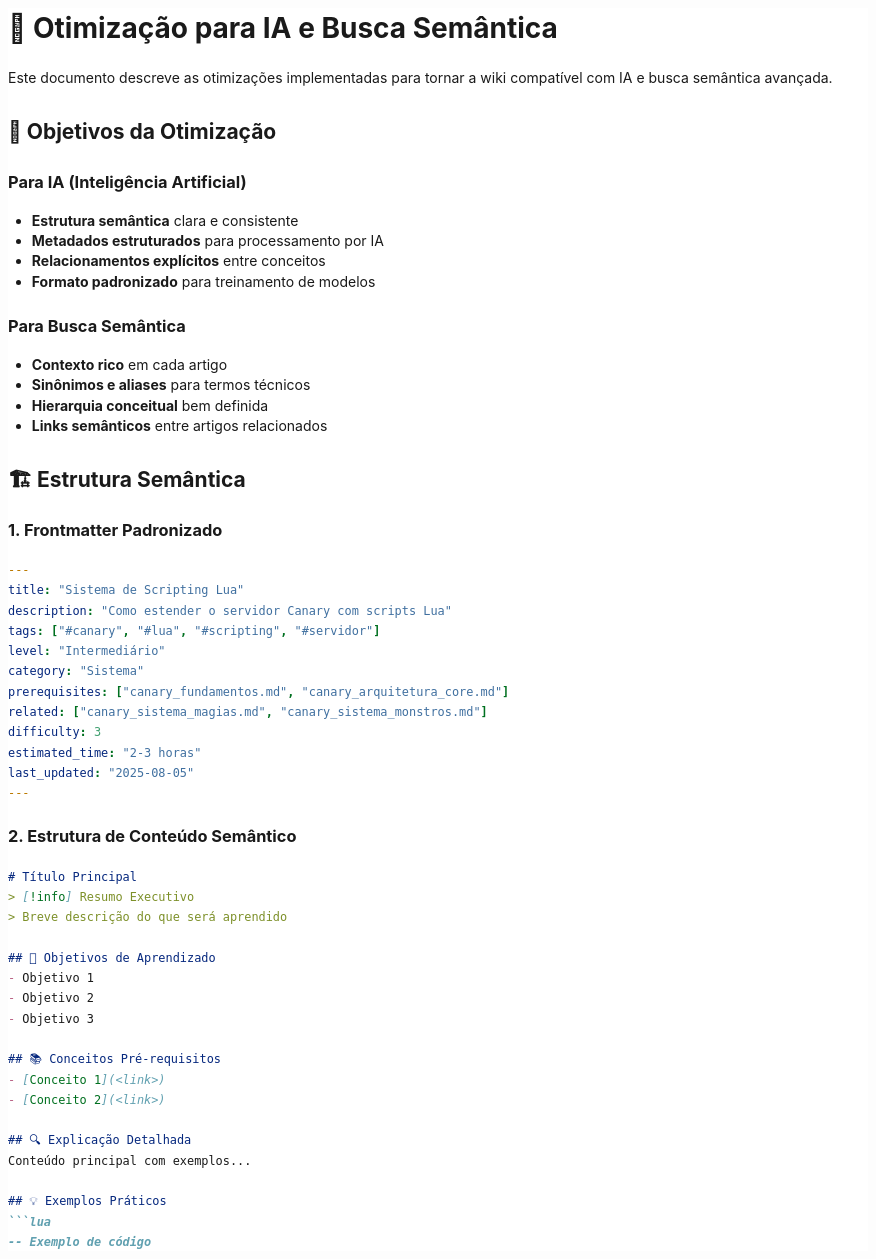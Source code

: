 # 🤖 Otimização para IA e Busca Semântica

Este documento descreve as otimizações implementadas para tornar a wiki compatível com IA e busca semântica avançada.

## 🎯 Objetivos da Otimização

### **Para IA (Inteligência Artificial)**
- **Estrutura semântica** clara e consistente
- **Metadados estruturados** para processamento por IA
- **Relacionamentos explícitos** entre conceitos
- **Formato padronizado** para treinamento de modelos

### **Para Busca Semântica**
- **Contexto rico** em cada artigo
- **Sinônimos e aliases** para termos técnicos
- **Hierarquia conceitual** bem definida
- **Links semânticos** entre artigos relacionados

## 🏗️ Estrutura Semântica

### **1. Frontmatter Padronizado**
```yaml
---
title: "Sistema de Scripting Lua"
description: "Como estender o servidor Canary com scripts Lua"
tags: ["#canary", "#lua", "#scripting", "#servidor"]
level: "Intermediário"
category: "Sistema"
prerequisites: ["canary_fundamentos.md", "canary_arquitetura_core.md"]
related: ["canary_sistema_magias.md", "canary_sistema_monstros.md"]
difficulty: 3
estimated_time: "2-3 horas"
last_updated: "2025-08-05"
---
```

### **2. Estrutura de Conteúdo Semântico**
```markdown
# Título Principal
> [!info] Resumo Executivo
> Breve descrição do que será aprendido

## 🎯 Objetivos de Aprendizado
- Objetivo 1
- Objetivo 2
- Objetivo 3

## 📚 Conceitos Pré-requisitos
- [Conceito 1](<link>)
- [Conceito 2](<link>)

## 🔍 Explicação Detalhada
Conteúdo principal com exemplos...

## 💡 Exemplos Práticos
```lua
-- Exemplo de código
```
